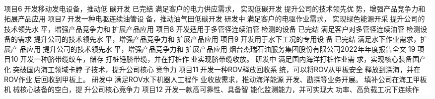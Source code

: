 项目6
开发移动发电设备，推动低
碳开发
已完结
满足客户的电力供应需求，
实现低碳开发
提升公司的技术领先优
势，增强产品竞争力和
拓展产品应用
项目7
开发一种电驱连续油管设
备，推动油气田低碳开发
研发中
满足客户的电驱作业需求，
实现绿色能源开采
提升公司的技术领先水
平，增强产品竞争力和
扩展产品应用
项目8
开发适用于多管径连续油管
检测的设备
已完结
满足客户对多管径连续油管
检测设备的需求
提升公司的技术领先水
平，增强产品竞争力和
扩展产品应用
项目9
开发用于水下工况的专用设
备
已完结
满足水下作业需求，扩展产
品应用
提升公司的技术领先水
平，增强产品竞争力和
扩展产品应用
烟台杰瑞石油服务集团股份有限公司2022年年度报告全文
19
项目10
开发一种脐带缆绞车，储存
打桩锤脐带缆，并在打桩作
业实现脐带缆收放。
研发中
满足国内海洋打桩作业需
求，实现核心装备国产化
突破国内海工领域卡脖
子技术，提升公司核心
竞争力
项目11
开发一种ROV释放回收系
统，可以将ROV从甲板安全
释放到深海，并在ROV作业
后回收到甲板上。
研发中
满足ROV水下机器人工程作
业收放需求，推动海洋能源
开发、勘探等业务开展。
填补公司在海工甲板机
械核心装备的空白，提
升公司核心竞争力
项目12
开发一款高可靠性、具备智
能化监测能力，并可实现大
功率、高负载工况下连续作